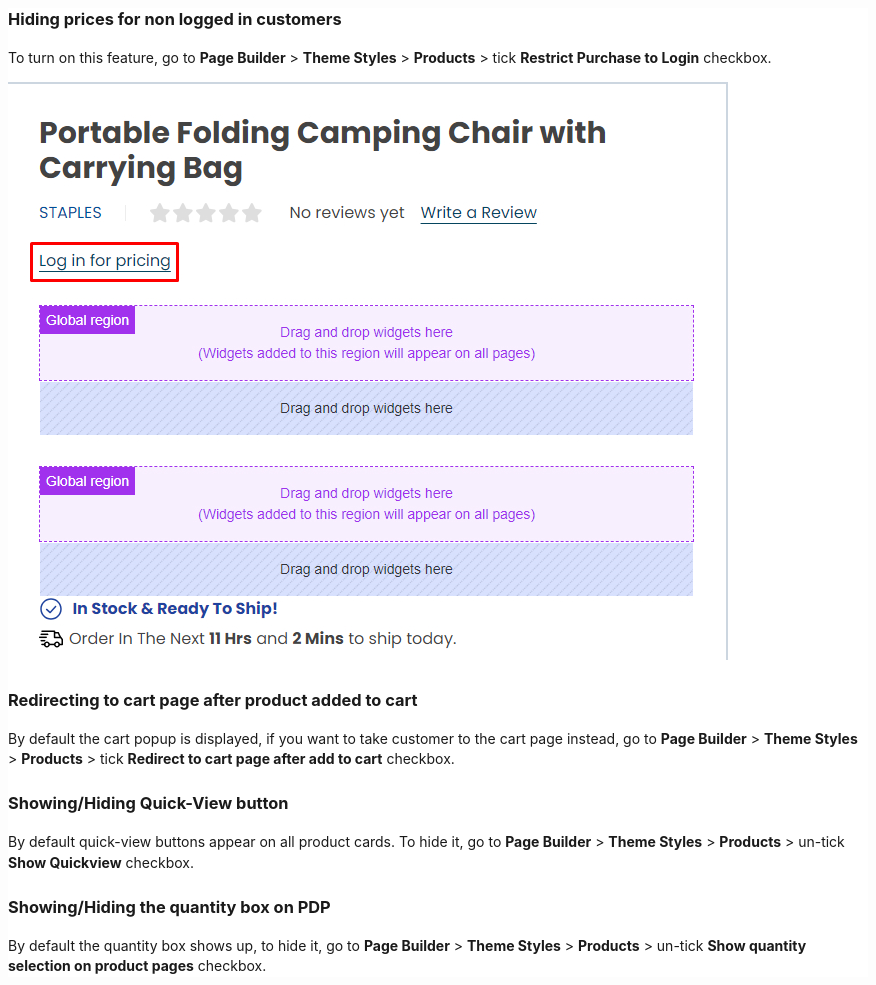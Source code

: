 ### Hiding prices for non logged in customers

To turn on this feature, go to **Page Builder** > **Theme Styles** > **Products** > tick **Restrict Purchase to Login** checkbox.

![hide-prices](img/hide-prices.jpg)

### Redirecting to cart page after product added to cart

By default the cart popup is displayed, if you want to take customer to the cart page instead, go to **Page Builder** > **Theme Styles** > **Products** > tick **Redirect to cart page after add to cart** checkbox.

### Showing/Hiding Quick-View button

By default quick-view buttons appear on all product cards. To hide it, go to **Page Builder** > **Theme Styles** > **Products** > un-tick **Show Quickview** checkbox.

### Showing/Hiding the quantity box on PDP

By default the quantity box shows up, to hide it, go to **Page Builder** > **Theme Styles** > **Products** > un-tick **Show quantity selection on product pages** checkbox.
